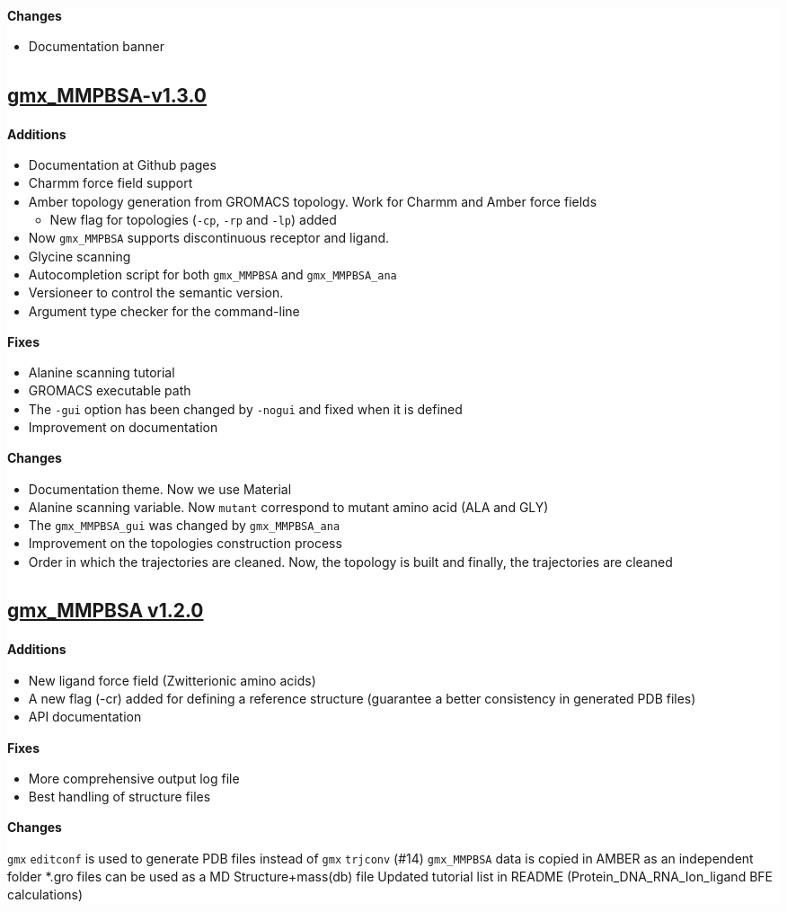 **Changes**

* Documentation banner

## [gmx_MMPBSA-v1.3.0](https://github.com/Valdes-Tresanco-MS/gmx_MMPBSA/releases/tag/v1.3.0)

**Additions**

* Documentation at Github pages
* Charmm force field support
* Amber topology generation from GROMACS topology. Work for Charmm and Amber force fields
  * New flag for topologies (`-cp`, `-rp` and `-lp`) added
* Now `gmx_MMPBSA` supports discontinuous receptor and ligand.
* Glycine scanning
* Autocompletion script for both `gmx_MMPBSA` and `gmx_MMPBSA_ana`
* Versioneer to control the semantic version.
* Argument type checker for the command-line 

**Fixes**

* Alanine scanning tutorial 
* GROMACS executable path 
* The `-gui` option has been changed by `-nogui` and fixed when it is defined 
* Improvement on documentation

**Changes**

* Documentation theme. Now we use Material
* Alanine scanning variable. Now `mutant` correspond to mutant amino acid (ALA and GLY)
* The `gmx_MMPBSA_gui` was changed by `gmx_MMPBSA_ana` 
* Improvement on the topologies construction process
* Order in which the trajectories are cleaned. Now, the topology is built and finally, the trajectories are cleaned

## [gmx_MMPBSA v1.2.0](https://github.com/Valdes-Tresanco-MS/gmx_MMPBSA/releases/tag/v1.2.0)
**Additions**

* New ligand force field (Zwitterionic amino acids)
* A new flag (-cr) added for defining a reference structure (guarantee a better consistency in generated PDB files)
* API documentation

**Fixes**

* More comprehensive output log file
* Best handling of structure files

**Changes**

`gmx` `editconf` is used to generate PDB files instead of `gmx` `trjconv` (#14)
`gmx_MMPBSA` data is copied in AMBER as an independent folder
*.gro files can be used as a MD Structure+mass(db) file
Updated tutorial list in README (Protein_DNA_RNA_Ion_ligand BFE calculations)
